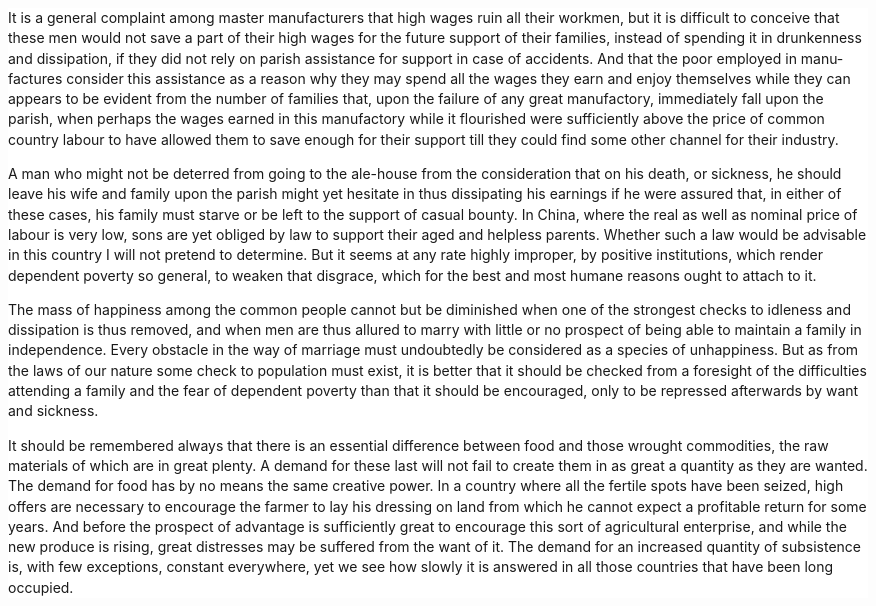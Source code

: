 It is a general complaint among master manufacturers that high wages
ruin all their workmen, but it is difficult to conceive that these men
would not save a part of their high wages for the future support of
their families, instead of spending it in drunken­ness and dissipation,
if they did not rely on parish assistance for support in case of
accidents. And that the poor employed in manu­factures consider this
assistance as a reason why they may spend all the wages they earn and
enjoy themselves while they can ap­pears to be evident from the number
of families that, upon the failure of any great manufactory, immediately
fall upon the parish, when perhaps the wages earned in this manufactory
while it flour­ished were sufficiently above the price of common country
labour to have allowed them to save enough for their support till they
could find some other channel for their industry.

A man who might not be deterred from going to the ale-house from the
consideration that on his death, or sickness, he should leave his wife
and family upon the parish might yet hesi­tate in thus dissipating his
earnings if he were assured that, in ei­ther of these cases, his family
must starve or be left to the support of casual bounty. In China, where
the real as well as nominal price of labour is very low, sons are yet
obliged by law to support their aged and helpless parents. Whether such
a law would be advisable in this country I will not pretend to
determine. But it seems at any rate highly improper, by positive
institutions, which render depen­dent poverty so general, to weaken that
disgrace, which for the best and most humane reasons ought to attach to
it.

The mass of happiness among the common people cannot but be diminished
when one of the strongest checks to idleness and dissipation is thus
removed, and when men are thus allured to marry with little or no
prospect of being able to maintain a family in independence. Every
obstacle in the way of marriage must un­doubtedly be considered as a
species of unhappiness. But as from the laws of our nature some check to
population must exist, it is better that it should be checked from a
foresight of the difficulties attending a family and the fear of
dependent poverty than that it should be encouraged, only to be
repressed afterwards by want and sickness.

It should be remembered always that there is an essential difference
between food and those wrought commodities, the raw materials of which
are in great plenty. A demand for these last will not fail to create
them in as great a quantity as they are wanted. The demand for food has
by no means the same creative power. In a country where all the fertile
spots have been seized, high offers are necessary to encourage the
farmer to lay his dressing on land from which he cannot expect a
profitable return for some years. And before the prospect of advantage
is sufficiently great to en­courage this sort of agricultural
enterprise, and while the new pro­duce is rising, great distresses may
be suffered from the want of it. The demand for an increased quantity of
subsistence is, with few exceptions, constant everywhere, yet we see how
slowly it is an­swered in all those countries that have been long
occupied.
